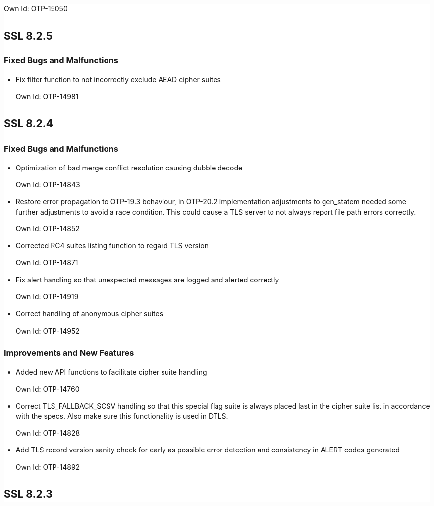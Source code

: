   Own Id: OTP-15050

## SSL 8.2.5

### Fixed Bugs and Malfunctions

- Fix filter function to not incorrectly exclude AEAD cipher suites

  Own Id: OTP-14981

## SSL 8.2.4

### Fixed Bugs and Malfunctions

- Optimization of bad merge conflict resolution causing dubble decode

  Own Id: OTP-14843

- Restore error propagation to OTP-19.3 behaviour, in OTP-20.2 implementation
  adjustments to gen_statem needed some further adjustments to avoid a race
  condition. This could cause a TLS server to not always report file path errors
  correctly.

  Own Id: OTP-14852

- Corrected RC4 suites listing function to regard TLS version

  Own Id: OTP-14871

- Fix alert handling so that unexpected messages are logged and alerted
  correctly

  Own Id: OTP-14919

- Correct handling of anonymous cipher suites

  Own Id: OTP-14952

### Improvements and New Features

- Added new API functions to facilitate cipher suite handling

  Own Id: OTP-14760

- Correct TLS_FALLBACK_SCSV handling so that this special flag suite is always
  placed last in the cipher suite list in accordance with the specs. Also make
  sure this functionality is used in DTLS.

  Own Id: OTP-14828

- Add TLS record version sanity check for early as possible error detection and
  consistency in ALERT codes generated

  Own Id: OTP-14892

## SSL 8.2.3
